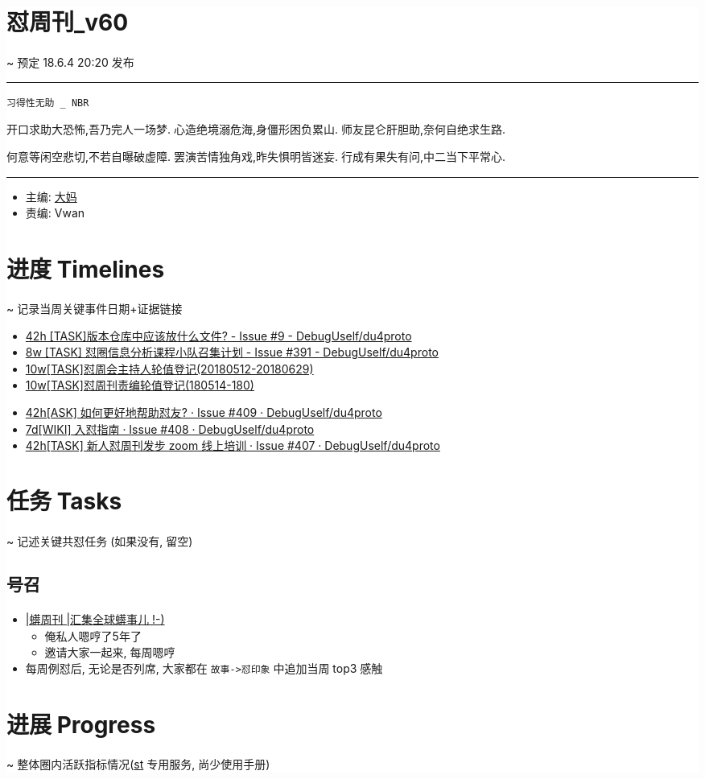 # 怼周刊_v60
~ 预定 18.6.4 20:20 发布

-----------------------------------------

    习得性无助 _ NBR

开口求助大恐怖,吾乃完人一场梦.
心造绝境溺危海,身僵形困负累山.
师友昆仑肝胆助,奈何自绝求生路.

何意等闲空悲切,不若自曝破虚障.
罢演苦情独角戏,昨失惧明皆迷妄.
行成有果失有问,中二当下平常心.

-----------------------------------------

- 主编: [大妈](http://du.zoomquiet.io/2014-02/ac0-zq/)
- 责编: Vwan


# 进度 Timelines
~ 记录当周关键事件日期+证据链接

- [42h [TASK]版本仓库中应该放什么文件?  - Issue #9 - DebugUself/du4proto](https://github.com/DebugUself/du4proto/issues/9)
- [8w [TASK] 怼圈信息分析课程小队召集计划 - Issue #391 - DebugUself/du4proto](https://github.com/DebugUself/du4proto/issues/391)
- [10w[TASK]怼周会主持人轮值登记(20180512-20180629)](https://github.com/DebugUself/du4proto/issues/392)
- [10w[TASK]怼周刊责编轮值登记(180514-180)](https://github.com/DebugUself/du4proto/issues/401)

* [42h[ASK] 如何更好地帮助怼友? · Issue #409 · DebugUself/du4proto](https://github.com/DebugUself/du4proto/issues/409)
* [7d[WIKI] 入怼指南 · Issue #408 · DebugUself/du4proto](https://github.com/DebugUself/du4proto/issues/408)
* [42h[TASK] 新人怼周刊发步 zoom 线上培训 · Issue #407 · DebugUself/du4proto](https://github.com/DebugUself/du4proto/issues/407)


# 任务 Tasks
~ 记述关键共怼任务 (如果没有, 留空)

## 号召

- [|蠎周刊 |汇集全球蠎事儿 !-)](http://weekly.pychina.org/archives.html)
    + 俺私人嗯哼了5年了
    + 邀请大家一起来, 每周嗯哼
- 每周例怼后, 无论是否列席, 大家都在 `故事->怼印象` 中追加当周 top3 感触



# 进展 Progress
~ 整体圈内活跃指标情况([st](https://github.com/DebugUself/du4proto/tree/DU_tools/st) 专用服务, 尚少使用手册)

